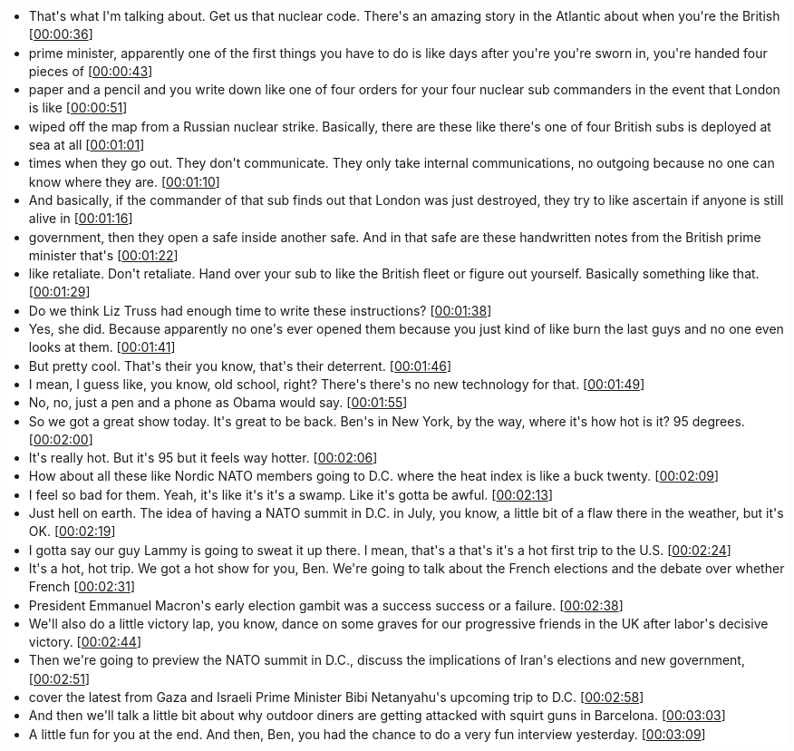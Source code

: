 *  That's what I'm talking about. Get us that nuclear code. There's an amazing story in the Atlantic about when you're the British [[00:00:36](https://www.youtube.com/watch?v=AvsqKn8NLDk&t=36.72s)]
*  prime minister, apparently one of the first things you have to do is like days after you're you're sworn in, you're handed four pieces of [[00:00:43](https://www.youtube.com/watch?v=AvsqKn8NLDk&t=43.84s)]
*  paper and a pencil and you write down like one of four orders for your four nuclear sub commanders in the event that London is like [[00:00:51](https://www.youtube.com/watch?v=AvsqKn8NLDk&t=51.28s)]
*  wiped off the map from a Russian nuclear strike. Basically, there are these like there's one of four British subs is deployed at sea at all [[00:01:01](https://www.youtube.com/watch?v=AvsqKn8NLDk&t=61.84s)]
*  times when they go out. They don't communicate. They only take internal communications, no outgoing because no one can know where they are. [[00:01:10](https://www.youtube.com/watch?v=AvsqKn8NLDk&t=70.48s)]
*  And basically, if the commander of that sub finds out that London was just destroyed, they try to like ascertain if anyone is still alive in [[00:01:16](https://www.youtube.com/watch?v=AvsqKn8NLDk&t=76.08s)]
*  government, then they open a safe inside another safe. And in that safe are these handwritten notes from the British prime minister that's [[00:01:22](https://www.youtube.com/watch?v=AvsqKn8NLDk&t=82.24s)]
*  like retaliate. Don't retaliate. Hand over your sub to like the British fleet or figure out yourself. Basically something like that. [[00:01:29](https://www.youtube.com/watch?v=AvsqKn8NLDk&t=89.36s)]
*  Do we think Liz Truss had enough time to write these instructions? [[00:01:38](https://www.youtube.com/watch?v=AvsqKn8NLDk&t=98.16s)]
*  Yes, she did. Because apparently no one's ever opened them because you just kind of like burn the last guys and no one even looks at them. [[00:01:41](https://www.youtube.com/watch?v=AvsqKn8NLDk&t=101.67999999999999s)]
*  But pretty cool. That's their you know, that's their deterrent. [[00:01:46](https://www.youtube.com/watch?v=AvsqKn8NLDk&t=106.56s)]
*  I mean, I guess like, you know, old school, right? There's there's no new technology for that. [[00:01:49](https://www.youtube.com/watch?v=AvsqKn8NLDk&t=109.67999999999999s)]
*  No, no, just a pen and a phone as Obama would say. [[00:01:55](https://www.youtube.com/watch?v=AvsqKn8NLDk&t=115.67999999999999s)]
*  So we got a great show today. It's great to be back. Ben's in New York, by the way, where it's how hot is it? 95 degrees. [[00:02:00](https://www.youtube.com/watch?v=AvsqKn8NLDk&t=120.88s)]
*  It's really hot. But it's 95 but it feels way hotter. [[00:02:06](https://www.youtube.com/watch?v=AvsqKn8NLDk&t=126.0s)]
*  How about all these like Nordic NATO members going to D.C. where the heat index is like a buck twenty. [[00:02:09](https://www.youtube.com/watch?v=AvsqKn8NLDk&t=129.36s)]
*  I feel so bad for them. Yeah, it's like it's it's a swamp. Like it's gotta be awful. [[00:02:13](https://www.youtube.com/watch?v=AvsqKn8NLDk&t=133.36s)]
*  Just hell on earth. The idea of having a NATO summit in D.C. in July, you know, a little bit of a flaw there in the weather, but it's OK. [[00:02:19](https://www.youtube.com/watch?v=AvsqKn8NLDk&t=139.12s)]
*  I gotta say our guy Lammy is going to sweat it up there. I mean, that's a that's it's a hot first trip to the U.S. [[00:02:24](https://www.youtube.com/watch?v=AvsqKn8NLDk&t=144.64s)]
*  It's a hot, hot trip. We got a hot show for you, Ben. We're going to talk about the French elections and the debate over whether French [[00:02:31](https://www.youtube.com/watch?v=AvsqKn8NLDk&t=151.68s)]
*  President Emmanuel Macron's early election gambit was a success success or a failure. [[00:02:38](https://www.youtube.com/watch?v=AvsqKn8NLDk&t=158.88s)]
*  We'll also do a little victory lap, you know, dance on some graves for our progressive friends in the UK after labor's decisive victory. [[00:02:44](https://www.youtube.com/watch?v=AvsqKn8NLDk&t=164.2s)]
*  Then we're going to preview the NATO summit in D.C., discuss the implications of Iran's elections and new government, [[00:02:51](https://www.youtube.com/watch?v=AvsqKn8NLDk&t=171.35999999999999s)]
*  cover the latest from Gaza and Israeli Prime Minister Bibi Netanyahu's upcoming trip to D.C. [[00:02:58](https://www.youtube.com/watch?v=AvsqKn8NLDk&t=178.4s)]
*  And then we'll talk a little bit about why outdoor diners are getting attacked with squirt guns in Barcelona. [[00:03:03](https://www.youtube.com/watch?v=AvsqKn8NLDk&t=183.36s)]
*  A little fun for you at the end. And then, Ben, you had the chance to do a very fun interview yesterday. [[00:03:09](https://www.youtube.com/watch?v=AvsqKn8NLDk&t=189.36s)]